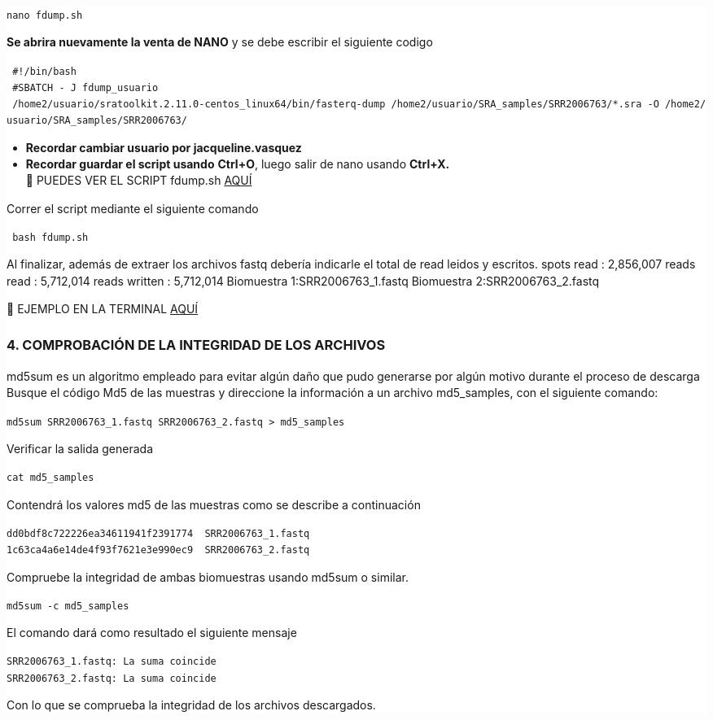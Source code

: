 ```
nano fdump.sh
```
**Se abrira nuevamente la venta de NANO** y se debe escribir el siguiente codigo 
```
 #!/bin/bash
 #SBATCH - J fdump_usuario
 /home2/usuario/sratoolkit.2.11.0-centos_linux64/bin/fasterq-dump /home2/usuario/SRA_samples/SRR2006763/*.sra -O /home2/usuario/SRA_samples/SRR2006763/
```
- **Recordar cambiar usuario por jacqueline.vasquez** <br />
- **Recordar guardar el script usando** **Ctrl+O**, luego salir de nano usando **Ctrl+X.** <br />
:page_with_curl: PUEDES VER EL SCRIPT fdump.sh [AQUÍ](https://github.com/GenomicsEducation/Jacqueline-Vasquez/blob/2f5afe2fbc90bfcd7a3df52898098b12433a0d49/PR%C3%81CTICA%203/SCRIPT.sh/fdump.sh) 

Correr el script mediante el siguiente comando

```
 bash fdump.sh
```
Al finalizar, además de extraer los archivos fastq debería indicarle el total de read leidos y escritos.
spots read : 2,856,007 reads read : 5,712,014 reads written : 5,712,014
Biomuestra 1:SRR2006763_1.fastq Biomuestra 2:SRR2006763_2.fastq

:green_book: EJEMPLO EN LA TERMINAL [AQUÍ](https://github.com/GenomicsEducation/Jacqueline-Vasquez/blob/2f5afe2fbc90bfcd7a3df52898098b12433a0d49/PR%C3%81CTICA%203/EJEMPLO%20DE%20LA%20TERMINAL/TERMINAL%20PRACTICA%203.txt) 

### **4. COMPROBACIÓN DE LA INTEGRIDAD DE LOS ARCHIVOS**

md5sum es un algoritmo empleado para evitar algún daño que pudo generarse por algún motivo durante el proceso de descarga
Busque el código Md5 de las muestras y direccione la información a un archivo md5_samples, con el siguiente comando:

```
md5sum SRR2006763_1.fastq SRR2006763_2.fastq > md5_samples
```
Verificar la salida generada

```
cat md5_samples
```
Contendrá los valores md5 de las muestras como se describe a continuación
```
dd0bdf8c722226ea34611941f2391774  SRR2006763_1.fastq
1c63ca4a6e14de4f93f7621e3e990ec9  SRR2006763_2.fastq
```
Compruebe la integridad de ambas biomuestras usando md5sum o similar.
```
md5sum -c md5_samples
```
El comando dará como resultado el siguiente mensaje
```
SRR2006763_1.fastq: La suma coincide
SRR2006763_2.fastq: La suma coincide
```
Con lo que se comprueba la integridad de los archivos descargados.
